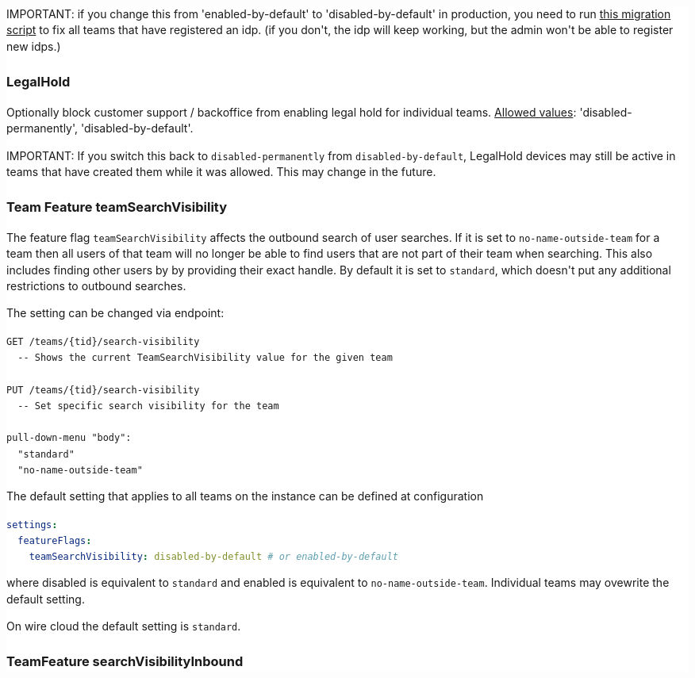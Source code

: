 IMPORTANT: if you change this from 'enabled-by-default' to
'disabled-by-default' in production, you need to run [this migration
script](https://github.com/wireapp/wire-server/tree/master/tools/db/migrate-sso-feature-flag)
to fix all teams that have registered an idp.  (if you don't, the idp
will keep working, but the admin won't be able to register new idps.)

### LegalHold

Optionally block customer support / backoffice from enabling legal
hold for individual teams.  [Allowed
values](https://github.com/wireapp/wire-server/blob/46713382a1a6544de3936eb03e987b9f76df3faa/libs/galley-types/src/Galley/Types/Teams.hs#L332-L334):
'disabled-permanently', 'disabled-by-default'.

IMPORTANT: If you switch this back to `disabled-permanently` from
`disabled-by-default`, LegalHold devices may still be active in teams
that have created them while it was allowed.  This may change in the
future.

### Team Feature teamSearchVisibility

The feature flag `teamSearchVisibility` affects the outbound search of user
searches. If it is set to `no-name-outside-team` for a team then all users of
that team will no longer be able to find users that are not part of their team
when searching. This also includes finding other users by by providing their
exact handle. By default it is set to `standard`, which doesn't put any
additional restrictions to outbound searches.

The setting can be changed via endpoint:

```
GET /teams/{tid}/search-visibility
  -- Shows the current TeamSearchVisibility value for the given team

PUT /teams/{tid}/search-visibility
  -- Set specific search visibility for the team

pull-down-menu "body":
  "standard"
  "no-name-outside-team"
```

The default setting that applies to all teams on the instance can be defined at configuration

```yaml
settings:
  featureFlags:
    teamSearchVisibility: disabled-by-default # or enabled-by-default
```

where disabled is equivalent to `standard` and enabled is equivalent to `no-name-outside-team`. Individual teams may ovewrite the default setting.

On wire cloud the default setting is `standard`.

### TeamFeature searchVisibilityInbound
